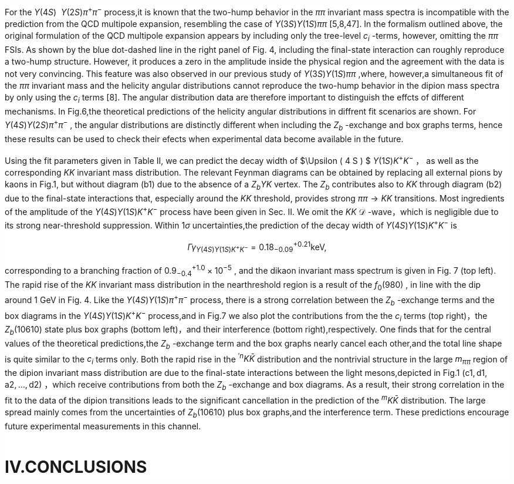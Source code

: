 For the $\Upsilon ( 4 S ) ~  ~ \Upsilon ( 2 S ) \pi ^ { + } \pi ^ { - }$ process,it is known that the two-hump behavior in the $\pi \pi$ invariant mass spectra is incompatible with the prediction from the QCD multipole expansion, resembling the case of $\Upsilon ( 3 S )  \Upsilon ( 1 S ) \pi \pi$ [5,8,47]. In the formalism outlined above, the original formulation of the QCD multipole expansion appears by including only the tree-level $c _ { i }$ -terms, however, omitting the $\pi \pi$ FSIs. As shown by the blue dot-dashed line in the right panel of Fig. 4, including the final-state interaction can roughly reproduce a two-hump structure. However, it produces a zero in the amplitude inside the physical region and the agreement with the data is not very convincing. This feature was also observed in our previous study of $\Upsilon ( 3 S )  \Upsilon ( 1 S ) \pi \pi$ ,where, however,a simultaneous fit of the $\pi \pi$ invariant mass and the helicity angular distributions cannot reproduce the two-hump behavior in the dipion mass spectra by only using the $c _ { i }$ terms [8]. The angular distribution data are therefore important to distinguish the effcts of different mechanisms. In Fig.6,the theoretical predictions of the helicity angular distributions in diffrent fit scenarios are shown. For $\Upsilon ( 4 S )  \Upsilon ( 2 S ) \pi ^ { + } \pi ^ { - }$ , the angular distributions are distinctly different when including the $Z _ { b }$ -exchange and box graphs terms, hence these results can be used to check their efects when experimental data become available in the future.

Using the fit parameters given in Table II, we can predict the decay width of $\Upsilon ( 4 S ) $ $\Upsilon ( 1 S ) K ^ { + } K ^ { - }$ ， as well as the corresponding $K K$ invariant mass distribution. The relevant Feynman diagrams can be obtained by replacing all external pions by kaons in Fig.1, but without diagram (b1) due to the absence of a $Z _ { b } \Upsilon K$ vertex. The $Z _ { b }$ contributes also to $K K$ through diagram (b2) due to the final-state interactions that, especially around the $K K$ threshold, provides strong $\pi \pi \to K K$ transitions. Most ingredients of the amplitude of the $\Upsilon ( 4 S )  \Upsilon ( 1 S ) K ^ { + } K ^ { - }$ process have been given in Sec. II. We omit the $K K$ $\mathcal { D }$ -wave，which is negligible due to its strong near-threshold suppression. Within $1 \sigma$ uncertainties,the prediction of the decay width of $\Upsilon ( 4 S )  \Upsilon ( 1 S ) K ^ { + } K ^ { - }$ is

$$
\Gamma \gamma _ { \Upsilon ( 4 S ) {  } \Upsilon ( 1 S ) K ^ { + } K ^ { - } } = 0 . 1 8 _ { - 0 . 0 9 } ^ { + 0 . 2 1 } \mathrm { k e V } ,
$$

corresponding to a branching fraction of $0 . 9 _ { - 0 . 4 } ^ { + 1 . 0 } \times 1 0 ^ { - 5 }$ , and the dikaon invariant mass spectrum is given in Fig. 7 (top left). The rapid rise of the $K K$ invariant mass distribution in the nearthreshold region is a result of the $f _ { 0 } ( 9 8 0 )$ , in line with the dip around $1$ GeV in Fig. 4. Like the $\Upsilon ( 4 S )  \Upsilon ( 1 S ) \pi ^ { + } \pi ^ { - }$ process, there is a strong correlation between the $Z _ { b }$ -exchange terms and the box diagrams in the $\Upsilon ( 4 S )  \Upsilon ( 1 S ) K ^ { + } K ^ { - }$ process,and in Fig.7 we also plot the contributions from the the $c _ { i }$ terms (top right)，the $Z _ { b } ( 1 0 6 1 0 )$ state plus box graphs (bottom left)，and their interference (bottom right),respectively. One finds that for the central values of the theoretical predictions,the $Z _ { b }$ -exchange term and the box graphs nearly cancel each other,and the total line shape is quite similar to the $c _ { i }$ terms only. Both the rapid rise in the $^ { \prime n } K \bar { K }$ distribution and the nontrivial structure in the large $m _ { \pi \pi }$ region of the dipion invariant mass distribution are due to the final-state interactions between the light mesons,depicted in Fig.1 $( \mathrm { c 1 , d 1 , a 2 , \dots , d 2 } )$ ，which receive contributions from both the $Z _ { b }$ -exchange and box diagrams. As a result, their strong correlation in the fit to the data of the dipion transitions leads to the significant cancellation in the prediction of the $^ { m } K \bar { K }$ distribution. The large spread mainly comes from the uncertainties of $Z _ { b } ( 1 0 6 1 0 )$ plus box graphs,and the interference term. These predictions encourage future experimental measurements in this channel.

# IV.CONCLUSIONS
